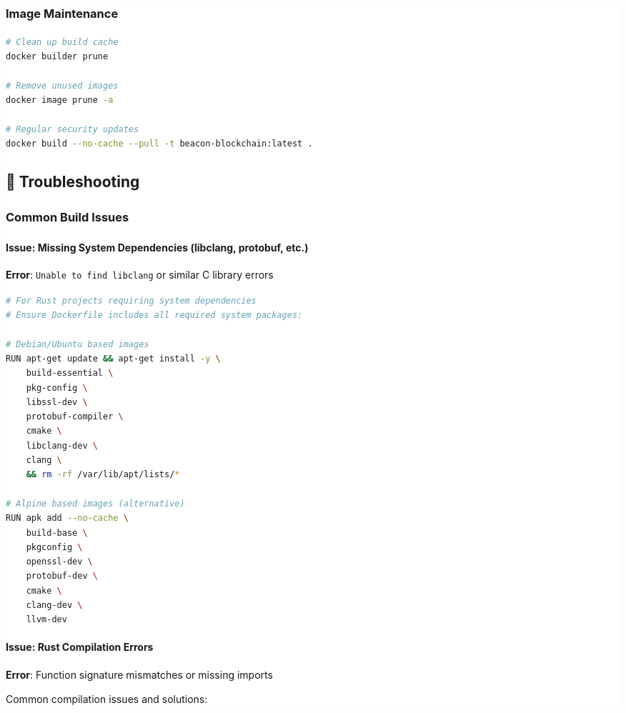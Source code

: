 ### Image Maintenance

```bash
# Clean up build cache
docker builder prune

# Remove unused images
docker image prune -a

# Regular security updates
docker build --no-cache --pull -t beacon-blockchain:latest .
```

## 🔧 Troubleshooting

### Common Build Issues

#### Issue: Missing System Dependencies (libclang, protobuf, etc.)

**Error**: `Unable to find libclang` or similar C library errors

```bash
# For Rust projects requiring system dependencies
# Ensure Dockerfile includes all required system packages:

# Debian/Ubuntu based images
RUN apt-get update && apt-get install -y \
    build-essential \
    pkg-config \
    libssl-dev \
    protobuf-compiler \
    cmake \
    libclang-dev \
    clang \
    && rm -rf /var/lib/apt/lists/*

# Alpine based images (alternative)
RUN apk add --no-cache \
    build-base \
    pkgconfig \
    openssl-dev \
    protobuf-dev \
    cmake \
    clang-dev \
    llvm-dev
```

#### Issue: Rust Compilation Errors

**Error**: Function signature mismatches or missing imports

Common compilation issues and solutions:
